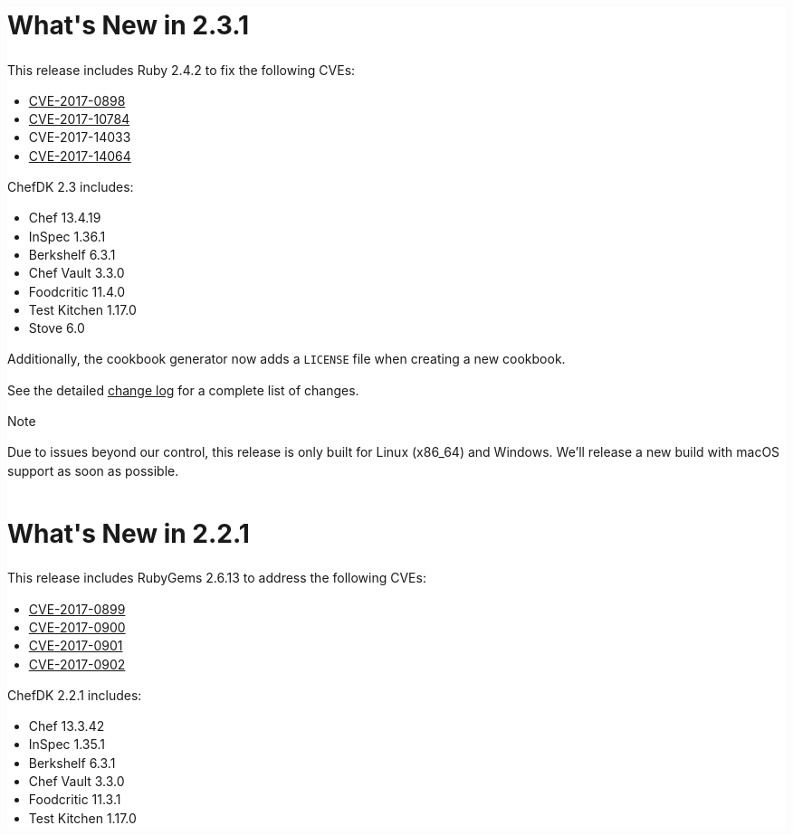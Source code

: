 What's New in 2.3.1
===================

This release includes Ruby 2.4.2 to fix the following CVEs:

-   [CVE-2017-0898](https://cve.mitre.org/cgi-bin/cvename.cgi?name=CVE-2017-0898)
-   [CVE-2017-10784](https://cve.mitre.org/cgi-bin/cvename.cgi?name=CVE-2017-10784)
-   CVE-2017-14033
-   [CVE-2017-14064](https://nvd.nist.gov/vuln/detail/CVE-2017-14064)

ChefDK 2.3 includes:

-   Chef 13.4.19
-   InSpec 1.36.1
-   Berkshelf 6.3.1
-   Chef Vault 3.3.0
-   Foodcritic 11.4.0
-   Test Kitchen 1.17.0
-   Stove 6.0

Additionally, the cookbook generator now adds a `LICENSE` file when
creating a new cookbook.

See the detailed [change
log](https://github.com/chef/chef-dk/blob/master/CHANGELOG.md#v231-2017-09-14)
for a complete list of changes.

<div class="note" markdown="1">

<div class="admonition-title" markdown="1">

Note

</div>

Due to issues beyond our control, this release is only built for Linux
(x86_64) and Windows. We’ll release a new build with macOS support as
soon as possible.

</div>

What's New in 2.2.1
===================

This release includes RubyGems 2.6.13 to address the following CVEs:

-   [CVE-2017-0899](https://nvd.nist.gov/vuln/detail/CVE-2017-0899)
-   [CVE-2017-0900](https://nvd.nist.gov/vuln/detail/CVE-2017-0900)
-   [CVE-2017-0901](https://nvd.nist.gov/vuln/detail/CVE-2017-0901)
-   [CVE-2017-0902](https://nvd.nist.gov/vuln/detail/CVE-2017-0902)

ChefDK 2.2.1 includes:

-   Chef 13.3.42
-   InSpec 1.35.1
-   Berkshelf 6.3.1
-   Chef Vault 3.3.0
-   Foodcritic 11.3.1
-   Test Kitchen 1.17.0
